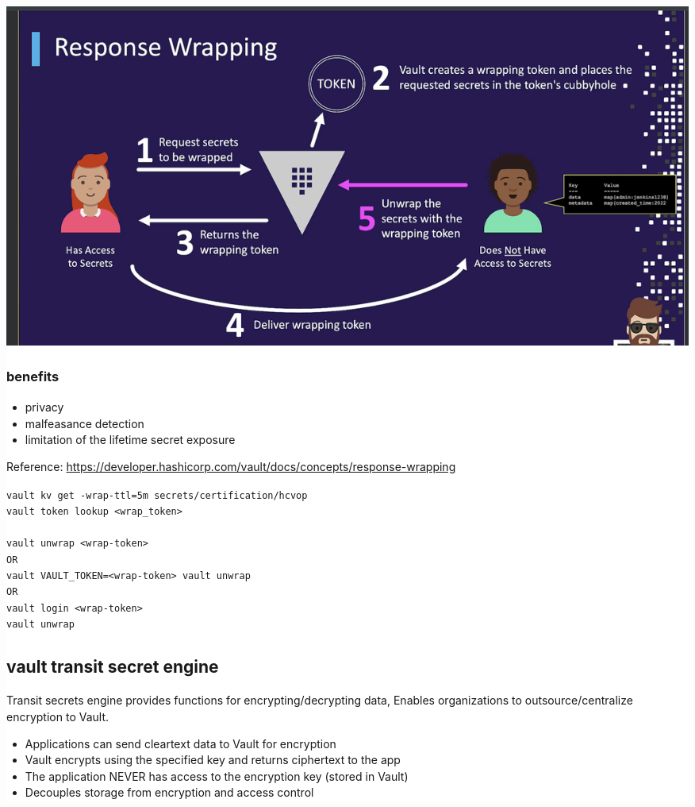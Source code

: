 ![wrap_response](../../images/wrap_response.png)

### benefits

- privacy
- malfeasance detection
- limitation of the lifetime secret exposure

Reference: https://developer.hashicorp.com/vault/docs/concepts/response-wrapping

```
vault kv get -wrap-ttl=5m secrets/certification/hcvop
vault token lookup <wrap_token>

vault unwrap <wrap-token>
OR
vault VAULT_TOKEN=<wrap-token> vault unwrap
OR
vault login <wrap-token>
vault unwrap
```

## vault transit secret engine 

Transit secrets engine provides functions for encrypting/decrypting data,  Enables organizations to outsource/centralize encryption to Vault.

- Applications can send cleartext data to Vault for encryption
- Vault encrypts using the specified key and returns ciphertext to the app
- The application NEVER has access to the encryption key (stored in Vault)
- Decouples storage from encryption and access control
